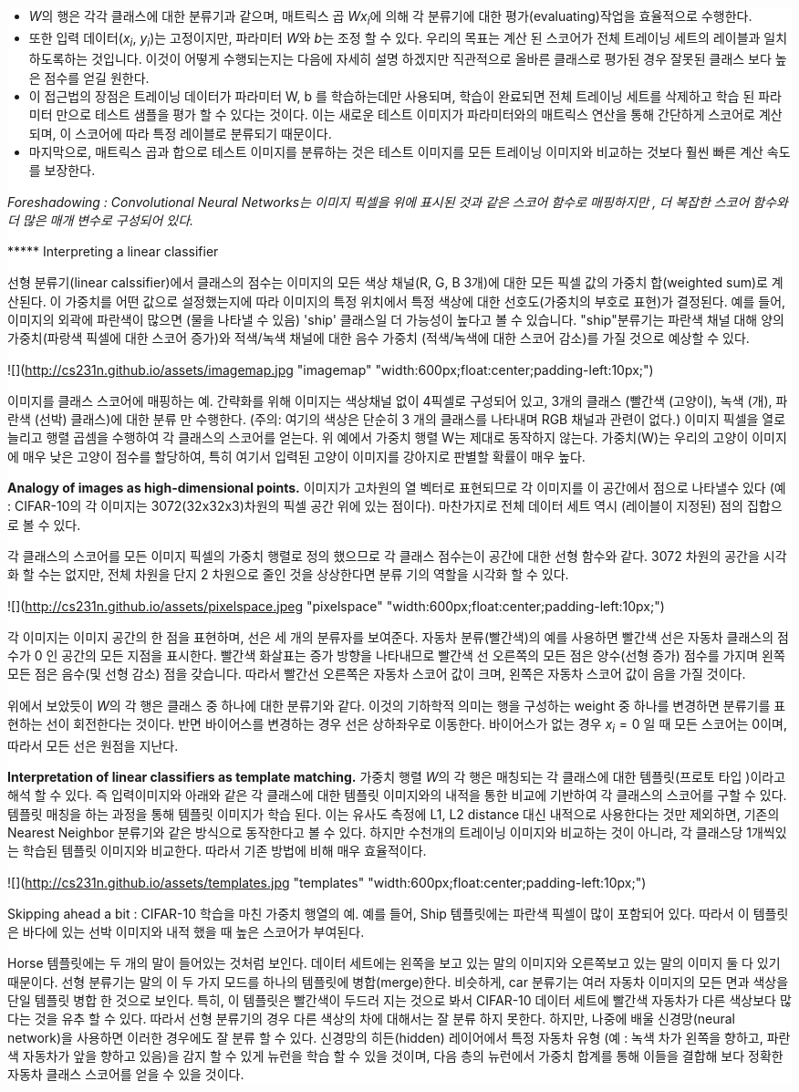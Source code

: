 - $W$의 행은 각각 클래스에 대한 분류기과 같으며, 매트릭스 곱 $Wx_i$에 의해 각 분류기에 대한 평가(evaluating)작업을 효율적으로 수행한다.
- 또한 입력 데이터($x_i$, $y_i$)는 고정이지만, 파라미터 $W$와 $b$는 조정 할 수 있다. 우리의 목표는 계산 된 스코어가 전체 트레이닝 세트의 레이블과 일치하도록하는 것입니다. 이것이 어떻게 수행되는지는 다음에 자세히 설명 하겠지만 직관적으로 올바른 클래스로 평가된 경우 잘못된 클래스 보다 높은 점수를 얻길 원한다.
- 이 접근법의 장점은 트레이닝 데이터가 파라미터 W, b 를 학습하는데만 사용되며, 학습이 완료되면 전체 트레이닝 세트를 삭제하고 학습 된 파라미터 만으로 테스트 샘플을 평가 할 수 있다는 것이다. 이는 새로운 테스트 이미지가 파라미터와의 매트릭스 연산을 통해 간단하게 스코어로 계산되며, 이 스코어에 따라 특정 레이블로 분류되기 때문이다.
- 마지막으로, 매트릭스 곱과 합으로 테스트 이미지를 분류하는 것은 테스트 이미지를 모든 트레이닝 이미지와 비교하는 것보다 훨씬 빠른 계산 속도를 보장한다. 

*Foreshadowing : Convolutional Neural Networks는 이미지 픽셀을 위에 표시된 것과 같은 스코어 함수로 매핑하지만 , 더 복잡한 스코어 함수와 더 많은 매개 변수로 구성되어 있다.* 

***** Interpreting a linear classifier

선형 분류기(linear calssifier)에서 클래스의 점수는 이미지의 모든 색상 채널(R, G, B 3개)에 대한 모든 픽셀 값의 가중치 합(weighted sum)로 계산된다. 이 가중치를 어떤 값으로 설정했는지에 따라 이미지의 특정 위치에서 특정 색상에 대한 선호도(가중치의 부호로 표현)가 결정된다. 예를 들어, 이미지의 외곽에 파란색이 많으면 (물을 나타낼 수 있음) 'ship' 클래스일 더 가능성이 높다고 볼 수 있습니다. "ship"분류기는 파란색 채널 대해 양의 가중치(파랑색 픽셀에 대한 스코어 증가)와 적색/녹색 채널에 대한 음수 가중치 (적색/녹색에 대한 스코어 감소)를 가질 것으로 예상할 수 있다. 

![](http://cs231n.github.io/assets/imagemap.jpg "imagemap" "width:600px;float:center;padding-left:10px;")

이미지를 클래스 스코어에 매핑하는 예. 간략화를 위해 이미지는 색상채널 없이 4픽셀로 구성되어 있고, 3개의 클래스 (빨간색 (고양이), 녹색 (개), 파란색 (선박) 클래스)에 대한 분류 만 수행한다.  (주의: 여기의 색상은 단순히 3 개의 클래스를 나타내며 RGB 채널과 관련이 없다.) 이미지 픽셀을 열로 늘리고 행렬 곱셈을 수행하여 각 클래스의 스코어를 얻는다. 위 예에서 가중치 행렬 W는 제대로 동작하지 않는다. 가중치(W)는 우리의 고양이 이미지에 매우 낮은 고양이 점수를 할당하여,  특히 여기서 입력된 고양이 이미지를 강아지로 판별할 확률이 매우 높다. 

**Analogy of images as high-dimensional points.** 이미지가 고차원의 열 벡터로 표현되므로 각 이미지를 이 공간에서 점으로 나타낼수 있다 (예 : CIFAR-10의 각 이미지는 3072(32x32x3)차원의 픽셀 공간 위에 있는 점이다). 마찬가지로 전체 데이터 세트 역시 (레이블이 지정된) 점의 집합으로 볼 수 있다. 

각 클래스의 스코어를 모든 이미지 픽셀의 가중치 행렬로 정의 했으므로 각 클래스 점수는이 공간에 대한 선형 함수와 같다. 3072 차원의 공간을 시각화 할 수는 없지만, 전체 차원을 단지 2 차원으로 줄인 것을 상상한다면 분류 기의 역할을 시각화 할 수 있다.

![](http://cs231n.github.io/assets/pixelspace.jpeg "pixelspace" "width:600px;float:center;padding-left:10px;")

각 이미지는 이미지 공간의 한 점을 표현하며, 선은 세 개의 분류자를 보여준다. 자동차 분류(빨간색)의 예를 사용하면 빨간색 선은 자동차 클래스의 점수가 0 인 공간의 모든 지점을 표시한다. 빨간색 화살표는 증가 방향을 나타내므로 빨간색 선 오른쪽의 모든 점은 양수(선형 증가) 점수를 가지며 왼쪽 모든 점은 음수(및 선형 감소) 점을 갖습니다. 따라서 빨간선 오른쪽은 자동차 스코어 값이 크며, 왼쪽은 자동차 스코어 값이 음을 가질 것이다. 

위에서 보았듯이 $W$의 각 행은 클래스 중 하나에 대한 분류기와 같다. 이것의 기하학적 의미는 행을 구성하는 weight 중 하나를 변경하면 분류기를 표현하는 선이 회전한다는 것이다. 반면 바이어스를 변경하는 경우 선은 상하좌우로 이동한다. 바이어스가 없는 경우 $x_i = 0$ 일 때 모든 스코어는 0이며, 따라서 모든 선은 원점을 지난다. 

**Interpretation of linear classifiers as template matching.** 가중치 행렬 $W$의 각 행은 매칭되는 각 클래스에 대한 템플릿(프로토 타입 )이라고 해석 할 수 있다. 즉 입력이미지와 아래와 같은 각 클래스에 대한 템플릿 이미지와의 내적을 통한 비교에 기반하여 각 클래스의 스코어를 구할 수 있다. 템플릿 매칭을 하는 과정을 통해 템플릿 이미지가 학습 된다. 이는 유사도 측정에 L1, L2 distance 대신 내적으로 사용한다는 것만 제외하면, 기존의 Nearest Neighbor 분류기와 같은 방식으로 동작한다고 볼 수 있다. 하지만 수천개의 트레이닝 이미지와 비교하는 것이 아니라, 각 클래스당 1개씩있는 학습된 템플릿 이미지와 비교한다. 따라서 기존 방법에 비해 매우 효율적이다.

![](http://cs231n.github.io/assets/templates.jpg "templates" "width:600px;float:center;padding-left:10px;")

Skipping ahead a bit : CIFAR-10 학습을 마친 가중치 행열의 예. 예를 들어, Ship 템플릿에는 파란색 픽셀이 많이 포함되어 있다. 따라서 이 템플릿은 바다에 있는 선박 이미지와 내적 했을 때  높은 스코어가 부여된다. 

Horse 템플릿에는 두 개의 말이 들어있는 것처럼 보인다. 데이터 세트에는 왼쪽을 보고 있는 말의 이미지와 오른쪽보고 있는 말의 이미지 둘 다 있기 때문이다. 선형 분류기는 말의 이 두 가지 모드를 하나의 템플릿에 병합(merge)한다. 비슷하게, car 분류기는 여러 자동차 이미지의 모든 면과 색상을 단일 템플릿 병합 한 것으로 보인다. 특히, 이 템플릿은 빨간색이 두드러 지는 것으로 봐서 CIFAR-10 데이터 세트에 빨간색 자동차가 다른 색상보다 많다는 것을  유추 할 수 있다. 따라서 선형 분류기의 경우 다른 색상의 차에 대해서는 잘 분류 하지 못한다. 하지만, 나중에 배울 신경망(neural network)을 사용하면 이러한 경우에도 잘 분류 할 수 있다. 신경망의 히든(hidden) 레이어에서 특정 자동차 유형 (예 : 녹색 차가 왼쪽을 향하고, 파란색 자동차가 앞을 향하고 있음)을 감지 할 수 있게 뉴런을 학습 할 수 있을 것이며, 다음 층의 뉴런에서 가중치 합계를 통해 이들을 결합해 보다 정확한 자동차 클래스 스코어를 얻을 수 있을 것이다. 
